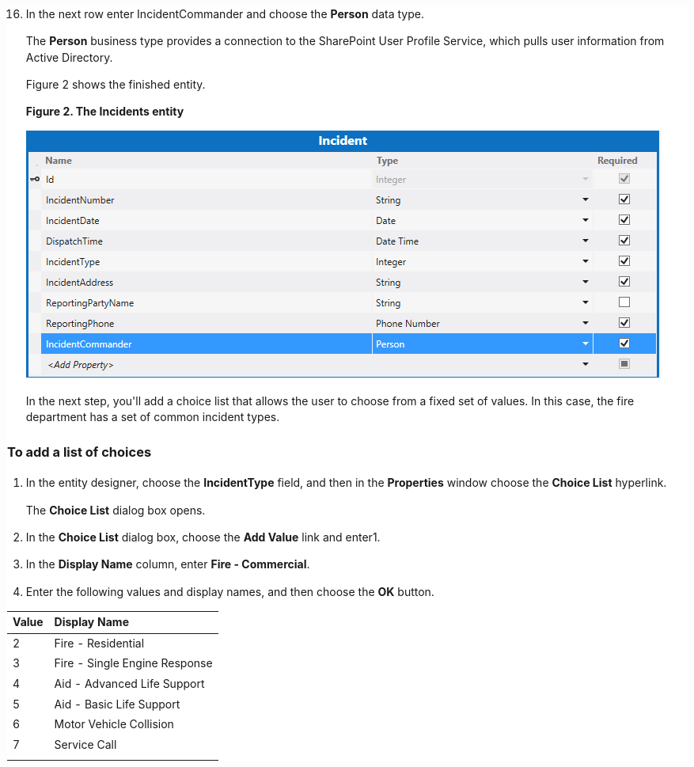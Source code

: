  
16. In the next row enter IncidentCommander and choose the **Person** data type.
    
    The  **Person** business type provides a connection to the SharePoint User Profile Service, which pulls user information from Active Directory.
    
    Figure 2 shows the finished entity.
    

    **Figure 2. The Incidents entity**

 

     ![The Incident entity](../images/CBA_IM_2.PNG)
 

    
 

    
    In the next step, you'll add a choice list that allows the user to choose from a fixed set of values. In this case, the fire department has a set of common incident types.
    
 

### To add a list of choices


1. In the entity designer, choose the  **IncidentType** field, and then in the **Properties** window choose the **Choice List** hyperlink.
    
    The  **Choice List** dialog box opens.
    
 
2. In the  **Choice List** dialog box, choose the **Add Value** link and enter1.
    
 
3. In the  **Display Name** column, enter **Fire - Commercial**.
    
 
4. Enter the following values and display names, and then choose the  **OK** button.
    

|**Value**|**Display Name**|
|:-----|:-----|
|2|Fire - Residential|
|3|Fire - Single Engine Response|
|4| Aid - Advanced Life Support|
|5| Aid - Basic Life Support|
|6|Motor Vehicle Collision|
|7|Service Call|
|||
